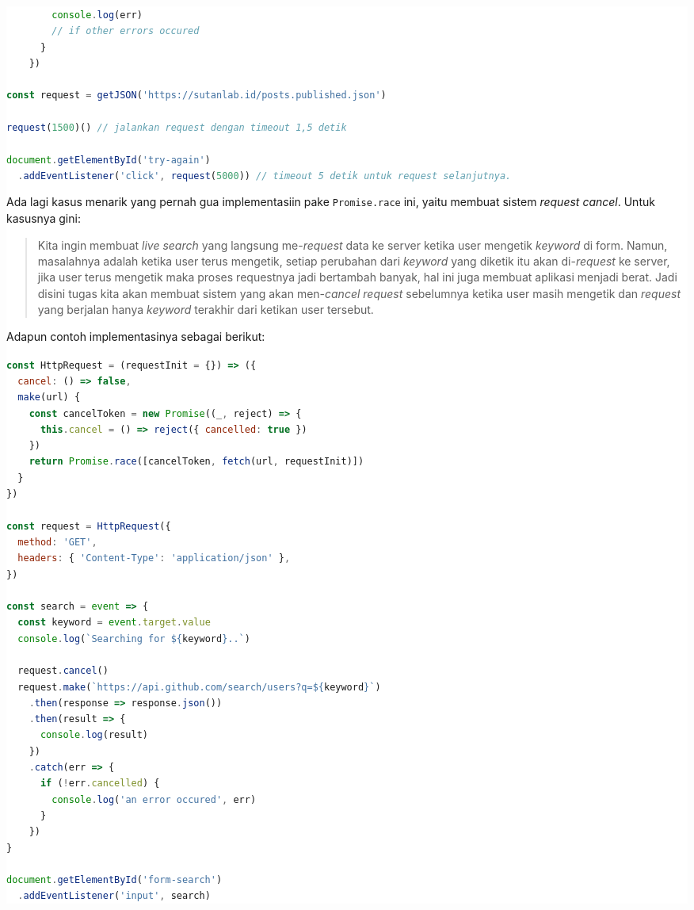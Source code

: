 ```js
        console.log(err)
        // if other errors occured
      }
    })

const request = getJSON('https://sutanlab.id/posts.published.json')

request(1500)() // jalankan request dengan timeout 1,5 detik

document.getElementById('try-again')
  .addEventListener('click', request(5000)) // timeout 5 detik untuk request selanjutnya.
```

Ada lagi kasus menarik yang pernah gua implementasiin pake `Promise.race` ini, yaitu membuat sistem *request cancel*. Untuk kasusnya gini:

> Kita ingin membuat *live search* yang langsung me-*request* data ke server ketika user mengetik *keyword* di form. Namun, masalahnya adalah ketika user terus mengetik, setiap perubahan dari *keyword* yang diketik itu akan di-*request* ke server, jika user terus mengetik maka proses requestnya jadi bertambah banyak, hal ini juga membuat aplikasi menjadi berat. Jadi disini tugas kita akan membuat sistem yang akan men-*cancel* *request* sebelumnya ketika user masih mengetik dan *request* yang berjalan hanya *keyword* terakhir dari ketikan user tersebut.

Adapun contoh implementasinya sebagai berikut:

```js
const HttpRequest = (requestInit = {}) => ({
  cancel: () => false,
  make(url) {
    const cancelToken = new Promise((_, reject) => {
      this.cancel = () => reject({ cancelled: true })
    })
    return Promise.race([cancelToken, fetch(url, requestInit)])
  }
})

const request = HttpRequest({
  method: 'GET',
  headers: { 'Content-Type': 'application/json' },
})

const search = event => {
  const keyword = event.target.value
  console.log(`Searching for ${keyword}..`)

  request.cancel()
  request.make(`https://api.github.com/search/users?q=${keyword}`)
    .then(response => response.json())
    .then(result => {
      console.log(result)
    })
    .catch(err => {
      if (!err.cancelled) {
        console.log('an error occured', err)
      }
    })
}

document.getElementById('form-search')
  .addEventListener('input', search)
```
